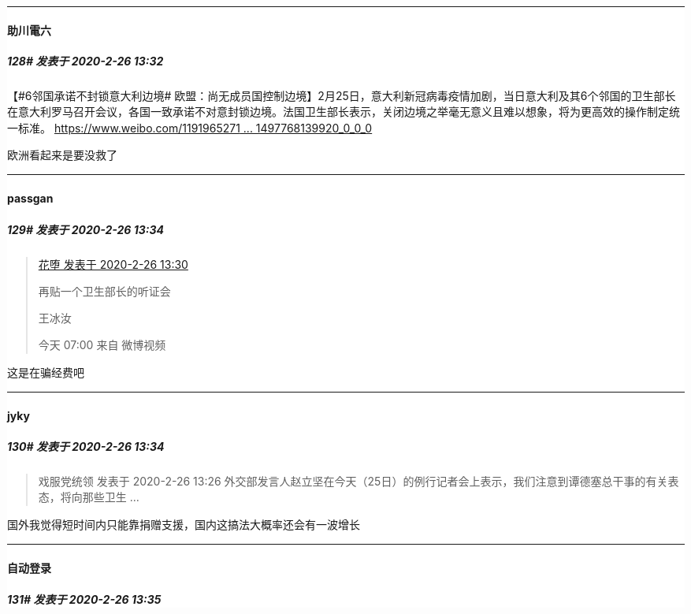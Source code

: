 
-----

####  助川電六  
##### 128#       发表于 2020-2-26 13:32




【#6邻国承诺不封锁意大利边境# 欧盟：尚无成员国控制边境】2月25日，意大利新冠病毒疫情加剧，当日意大利及其6个邻国的卫生部长在意大利罗马召开会议，各国一致承诺不对意封锁边境。法国卫生部长表示，关闭边境之举毫无意义且难以想象，将为更高效的操作制定统一标准。
[https://www.weibo.com/1191965271 ... 1497768139920_0_0_0](https://www.weibo.com/1191965271/IvYxW5g0X?ref=home&amp;rid=2_0_8_3069781497768139920_0_0_0)


欧洲看起来是要没救了







-----

####  passgan  
##### 129#       发表于 2020-2-26 13:34



<blockquote><a href="httphttps://bbs.saraba1st.com/2b/forum.php?mod=redirect&amp;goto=findpost&amp;pid=46531721&amp;ptid=1915816" target="_blank">花堕 发表于 2020-2-26 13:30</a>

再贴一个卫生部长的听证会

王冰汝  

今天 07:00 来自 微博视频</blockquote>
这是在骗经费吧







-----

####  jyky  
##### 130#       发表于 2020-2-26 13:34



<blockquote>戏服党统领 发表于 2020-2-26 13:26
外交部发言人赵立坚在今天（25日）的例行记者会上表示，我们注意到谭德塞总干事的有关表态，将向那些卫生 ...</blockquote>
国外我觉得短时间内只能靠捐赠支援，国内这搞法大概率还会有一波增长







-----

####  自动登录  
##### 131#       发表于 2020-2-26 13:35

